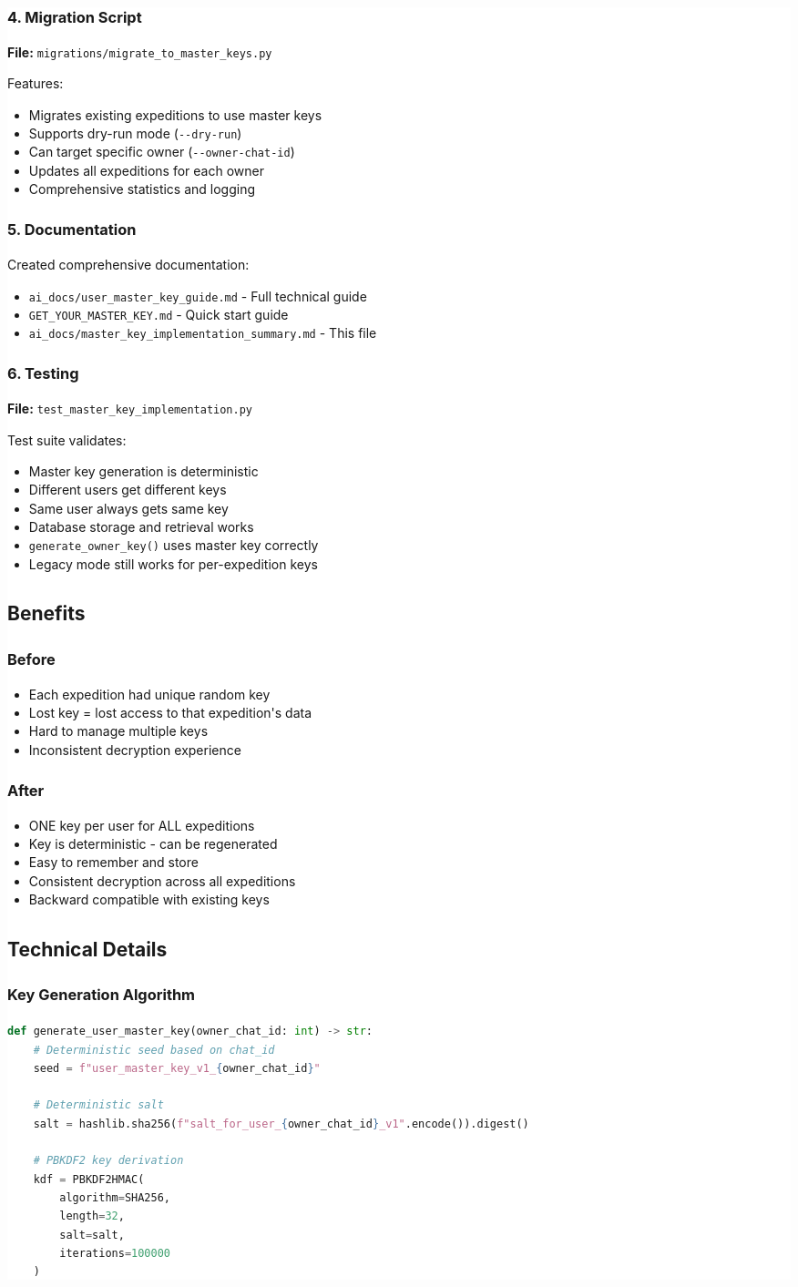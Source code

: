 ### 4. Migration Script
**File:** `migrations/migrate_to_master_keys.py`

Features:
- Migrates existing expeditions to use master keys
- Supports dry-run mode (`--dry-run`)
- Can target specific owner (`--owner-chat-id`)
- Updates all expeditions for each owner
- Comprehensive statistics and logging

### 5. Documentation
Created comprehensive documentation:
- `ai_docs/user_master_key_guide.md` - Full technical guide
- `GET_YOUR_MASTER_KEY.md` - Quick start guide
- `ai_docs/master_key_implementation_summary.md` - This file

### 6. Testing
**File:** `test_master_key_implementation.py`

Test suite validates:
- Master key generation is deterministic
- Different users get different keys
- Same user always gets same key
- Database storage and retrieval works
- `generate_owner_key()` uses master key correctly
- Legacy mode still works for per-expedition keys

## Benefits

### Before
- Each expedition had unique random key
- Lost key = lost access to that expedition's data
- Hard to manage multiple keys
- Inconsistent decryption experience

### After
- ONE key per user for ALL expeditions
- Key is deterministic - can be regenerated
- Easy to remember and store
- Consistent decryption across all expeditions
- Backward compatible with existing keys

## Technical Details

### Key Generation Algorithm

```python
def generate_user_master_key(owner_chat_id: int) -> str:
    # Deterministic seed based on chat_id
    seed = f"user_master_key_v1_{owner_chat_id}"

    # Deterministic salt
    salt = hashlib.sha256(f"salt_for_user_{owner_chat_id}_v1".encode()).digest()

    # PBKDF2 key derivation
    kdf = PBKDF2HMAC(
        algorithm=SHA256,
        length=32,
        salt=salt,
        iterations=100000
    )

```